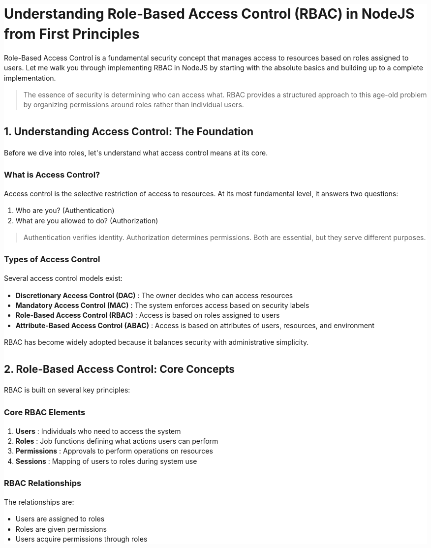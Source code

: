 # Understanding Role-Based Access Control (RBAC) in NodeJS from First Principles

Role-Based Access Control is a fundamental security concept that manages access to resources based on roles assigned to users. Let me walk you through implementing RBAC in NodeJS by starting with the absolute basics and building up to a complete implementation.

> The essence of security is determining who can access what. RBAC provides a structured approach to this age-old problem by organizing permissions around roles rather than individual users.

## 1. Understanding Access Control: The Foundation

Before we dive into roles, let's understand what access control means at its core.

### What is Access Control?

Access control is the selective restriction of access to resources. At its most fundamental level, it answers two questions:

1. Who are you? (Authentication)
2. What are you allowed to do? (Authorization)

> Authentication verifies identity. Authorization determines permissions. Both are essential, but they serve different purposes.

### Types of Access Control

Several access control models exist:

* **Discretionary Access Control (DAC)** : The owner decides who can access resources
* **Mandatory Access Control (MAC)** : The system enforces access based on security labels
* **Role-Based Access Control (RBAC)** : Access is based on roles assigned to users
* **Attribute-Based Access Control (ABAC)** : Access is based on attributes of users, resources, and environment

RBAC has become widely adopted because it balances security with administrative simplicity.

## 2. Role-Based Access Control: Core Concepts

RBAC is built on several key principles:

### Core RBAC Elements

1. **Users** : Individuals who need to access the system
2. **Roles** : Job functions defining what actions users can perform
3. **Permissions** : Approvals to perform operations on resources
4. **Sessions** : Mapping of users to roles during system use

### RBAC Relationships

The relationships are:

* Users are assigned to roles
* Roles are given permissions
* Users acquire permissions through roles
